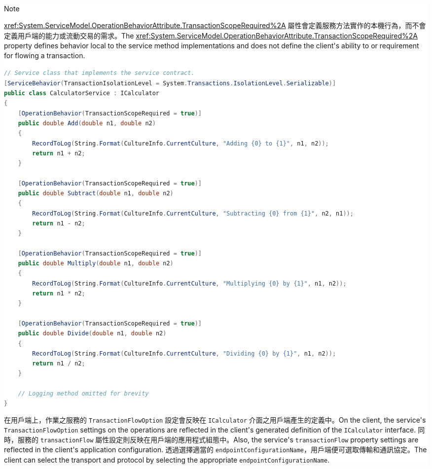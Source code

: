 > [!NOTE]
> <span data-ttu-id="3695c-123"><xref:System.ServiceModel.OperationBehaviorAttribute.TransactionScopeRequired%2A> 屬性會定義服務方法實作的本機行為，而不會定義用戶端的能力或流動交易的需求。</span><span class="sxs-lookup"><span data-stu-id="3695c-123">The <xref:System.ServiceModel.OperationBehaviorAttribute.TransactionScopeRequired%2A> property defines behavior local to the service method implementations and does not define the client's ability to or requirement for flowing a transaction.</span></span>  

```csharp
// Service class that implements the service contract.  
[ServiceBehavior(TransactionIsolationLevel = System.Transactions.IsolationLevel.Serializable)]  
public class CalculatorService : ICalculator  
{  
    [OperationBehavior(TransactionScopeRequired = true)]  
    public double Add(double n1, double n2)  
    {  
        RecordToLog(String.Format(CultureInfo.CurrentCulture, "Adding {0} to {1}", n1, n2));  
        return n1 + n2;  
    }  
  
    [OperationBehavior(TransactionScopeRequired = true)]  
    public double Subtract(double n1, double n2)  
    {  
        RecordToLog(String.Format(CultureInfo.CurrentCulture, "Subtracting {0} from {1}", n2, n1));  
        return n1 - n2;  
    }  
  
    [OperationBehavior(TransactionScopeRequired = true)]  
    public double Multiply(double n1, double n2)  
    {  
        RecordToLog(String.Format(CultureInfo.CurrentCulture, "Multiplying {0} by {1}", n1, n2));  
        return n1 * n2;  
    }  
  
    [OperationBehavior(TransactionScopeRequired = true)]  
    public double Divide(double n1, double n2)  
    {  
        RecordToLog(String.Format(CultureInfo.CurrentCulture, "Dividing {0} by {1}", n1, n2));  
        return n1 / n2;  
    }  
  
    // Logging method omitted for brevity  
}  
```

 <span data-ttu-id="3695c-124">在用戶端上，作業之服務的 `TransactionFlowOption` 設定會反映在 `ICalculator` 介面之用戶端產生的定義中。</span><span class="sxs-lookup"><span data-stu-id="3695c-124">On the client, the service's `TransactionFlowOption` settings on the operations are reflected in the client's generated definition of the `ICalculator` interface.</span></span> <span data-ttu-id="3695c-125">同時，服務的 `transactionFlow` 屬性設定則反映在用戶端的應用程式組態中。</span><span class="sxs-lookup"><span data-stu-id="3695c-125">Also, the service's `transactionFlow` property settings are reflected in the client's application configuration.</span></span> <span data-ttu-id="3695c-126">透過選擇適當的 `endpointConfigurationName`，用戶端便可選取傳輸和通訊協定。</span><span class="sxs-lookup"><span data-stu-id="3695c-126">The client can select the transport and protocol by selecting the appropriate `endpointConfigurationName`.</span></span>  
